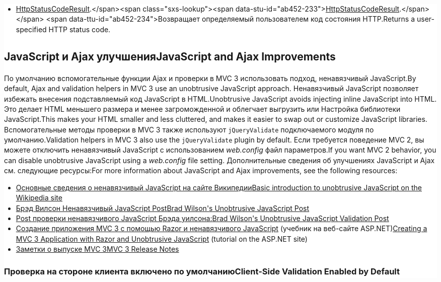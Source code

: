 - <span data-ttu-id="ab452-233">[HttpStatusCodeResult](https://msdn.microsoft.com/library/system.web.mvc.httpstatuscoderesult(v=VS.98).aspx).</span><span class="sxs-lookup"><span data-stu-id="ab452-233">[HttpStatusCodeResult](https://msdn.microsoft.com/library/system.web.mvc.httpstatuscoderesult(v=VS.98).aspx).</span></span> <span data-ttu-id="ab452-234">Возвращает определяемый пользователем код состояния HTTP.</span><span class="sxs-lookup"><span data-stu-id="ab452-234">Returns a user-specified HTTP status code.</span></span>

<a id="BM_JavaScript_and_Ajax_Improvements"></a>

## <a name="javascript-and-ajax-improvements"></a><span data-ttu-id="ab452-235">JavaScript и Ajax улучшения</span><span class="sxs-lookup"><span data-stu-id="ab452-235">JavaScript and Ajax Improvements</span></span>

<span data-ttu-id="ab452-236">По умолчанию вспомогательные функции Ajax и проверки в MVC 3 использовать подход, ненавязчивый JavaScript.</span><span class="sxs-lookup"><span data-stu-id="ab452-236">By default, Ajax and validation helpers in MVC 3 use an unobtrusive JavaScript approach.</span></span> <span data-ttu-id="ab452-237">Ненавязчивый JavaScript позволяет избежать внесения подставляемый код JavaScript в HTML.</span><span class="sxs-lookup"><span data-stu-id="ab452-237">Unobtrusive JavaScript avoids injecting inline JavaScript into HTML.</span></span> <span data-ttu-id="ab452-238">Это делает HTML меньшего размера и менее загроможденной и облегчает выгрузить или Настройка библиотеки JavaScript.</span><span class="sxs-lookup"><span data-stu-id="ab452-238">This makes your HTML smaller and less cluttered, and makes it easier to swap out or customize JavaScript libraries.</span></span> <span data-ttu-id="ab452-239">Вспомогательные методы проверки в MVC 3 также используют `jQueryValidate` подключаемого модуля по умолчанию.</span><span class="sxs-lookup"><span data-stu-id="ab452-239">Validation helpers in MVC 3 also use the `jQueryValidate` plugin by default.</span></span> <span data-ttu-id="ab452-240">Если требуется поведение MVC 2, вы можете отключить ненавязчивый JavaScript с использованием *web.config* файл параметров.</span><span class="sxs-lookup"><span data-stu-id="ab452-240">If you want MVC 2 behavior, you can disable unobtrusive JavaScript using a *web.config* file setting.</span></span> <span data-ttu-id="ab452-241">Дополнительные сведения об улучшениях JavaScript и Ajax см. следующие ресурсы:</span><span class="sxs-lookup"><span data-stu-id="ab452-241">For more information about JavaScript and Ajax improvements, see the following resources:</span></span>

- [<span data-ttu-id="ab452-242">Основные сведения о ненавязчивый JavaScript на сайте Википедии</span><span class="sxs-lookup"><span data-stu-id="ab452-242">Basic introduction to unobtrusive JavaScript on the Wikipedia site</span></span>](http://en.wikipedia.org/wiki/Unobtrusive_JavaScript)
- [<span data-ttu-id="ab452-243">Брэд Вилсон Ненавязчивый JavaScript Post</span><span class="sxs-lookup"><span data-stu-id="ab452-243">Brad Wilson's Unobtrusive JavaScript Post</span></span>](http://bradwilson.typepad.com/blog/2010/10/mvc3-unobtrusive-ajax.html)
- [<span data-ttu-id="ab452-244">Post проверки ненавязчивого JavaScript Брэда уилсона:</span><span class="sxs-lookup"><span data-stu-id="ab452-244">Brad Wilson's Unobtrusive JavaScript Validation Post</span></span>](http://bradwilson.typepad.com/blog/2010/10/mvc3-unobtrusive-validation.html)
- <span data-ttu-id="ab452-245">[Создание приложения MVC 3 с помощью Razor и ненавязчивого JavaScript](overview/older-versions/creating-a-mvc-3-application-with-razor-and-unobtrusive-javascript.md) (учебник на веб-сайте ASP.NET)</span><span class="sxs-lookup"><span data-stu-id="ab452-245">[Creating a MVC 3 Application with Razor and Unobtrusive JavaScript](overview/older-versions/creating-a-mvc-3-application-with-razor-and-unobtrusive-javascript.md) (tutorial on the ASP.NET site)</span></span>
- [<span data-ttu-id="ab452-246">Заметки о выпуске MVC 3</span><span class="sxs-lookup"><span data-stu-id="ab452-246">MVC 3 Release Notes</span></span>](../whitepapers/mvc3-release-notes.md)

### <a name="client-side-validation-enabled-by-default"></a><span data-ttu-id="ab452-247">Проверка на стороне клиента включено по умолчанию</span><span class="sxs-lookup"><span data-stu-id="ab452-247">Client-Side Validation Enabled by Default</span></span>

